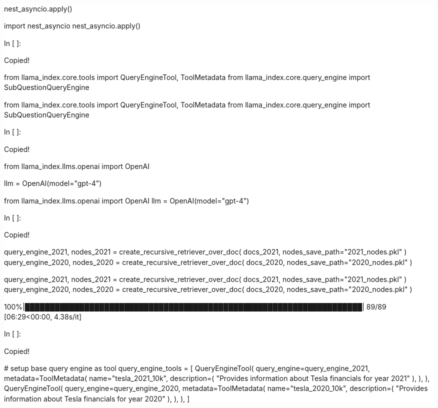 nest\_asyncio.apply()

import nest\_asyncio nest\_asyncio.apply()

In \[ \]:

Copied!

from llama\_index.core.tools import QueryEngineTool, ToolMetadata
from llama\_index.core.query\_engine import SubQuestionQueryEngine

from llama\_index.core.tools import QueryEngineTool, ToolMetadata from llama\_index.core.query\_engine import SubQuestionQueryEngine

In \[ \]:

Copied!

from llama\_index.llms.openai import OpenAI

llm \= OpenAI(model\="gpt-4")

from llama\_index.llms.openai import OpenAI llm = OpenAI(model="gpt-4")

In \[ \]:

Copied!

query\_engine\_2021, nodes\_2021 \= create\_recursive\_retriever\_over\_doc(
    docs\_2021, nodes\_save\_path\="2021\_nodes.pkl"
)
query\_engine\_2020, nodes\_2020 \= create\_recursive\_retriever\_over\_doc(
    docs\_2020, nodes\_save\_path\="2020\_nodes.pkl"
)

query\_engine\_2021, nodes\_2021 = create\_recursive\_retriever\_over\_doc( docs\_2021, nodes\_save\_path="2021\_nodes.pkl" ) query\_engine\_2020, nodes\_2020 = create\_recursive\_retriever\_over\_doc( docs\_2020, nodes\_save\_path="2020\_nodes.pkl" )

100%|████████████████████████████████████████████████████████████████████| 89/89 \[06:29<00:00,  4.38s/it\]

In \[ \]:

Copied!

\# setup base query engine as tool
query\_engine\_tools \= \[
    QueryEngineTool(
        query\_engine\=query\_engine\_2021,
        metadata\=ToolMetadata(
            name\="tesla\_2021\_10k",
            description\=(
                "Provides information about Tesla financials for year 2021"
            ),
        ),
    ),
    QueryEngineTool(
        query\_engine\=query\_engine\_2020,
        metadata\=ToolMetadata(
            name\="tesla\_2020\_10k",
            description\=(
                "Provides information about Tesla financials for year 2020"
            ),
        ),
    ),
\]
